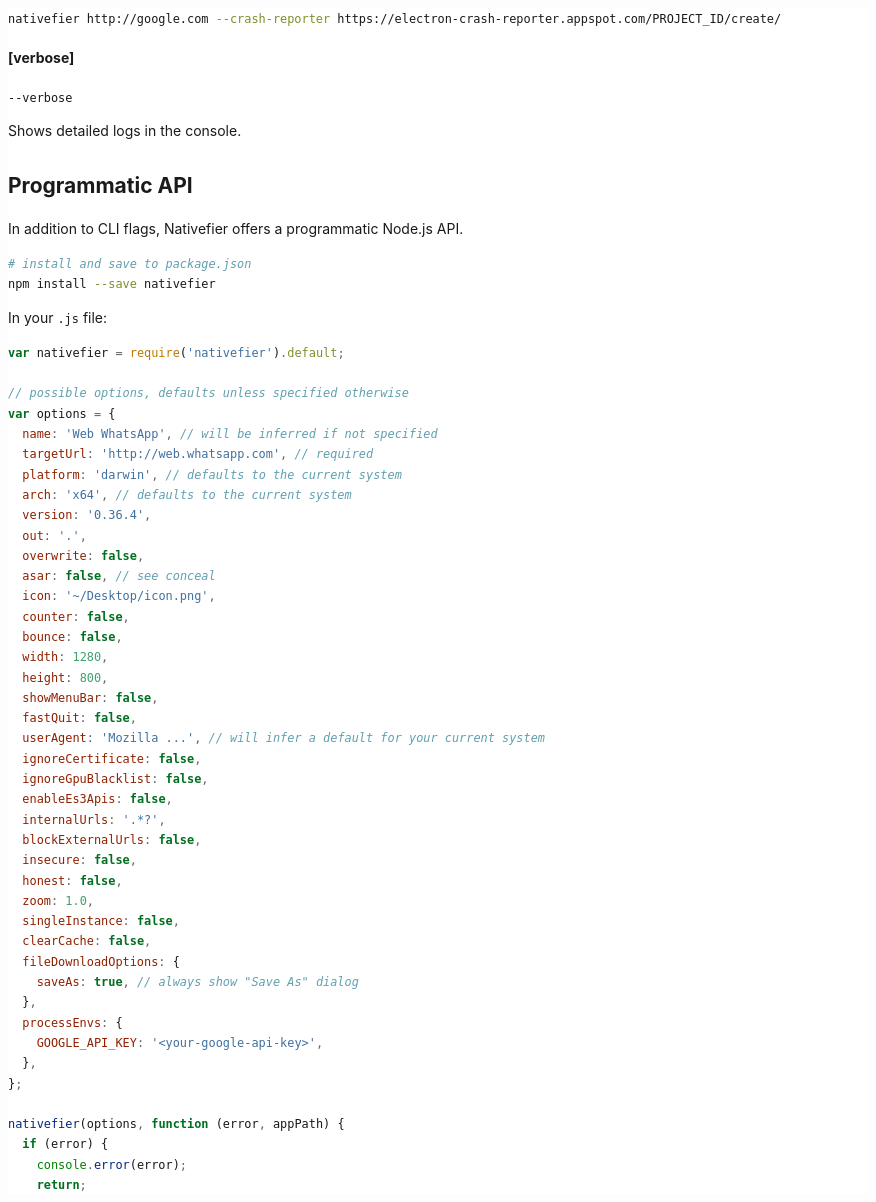```bash
nativefier http://google.com --crash-reporter https://electron-crash-reporter.appspot.com/PROJECT_ID/create/
```

#### [verbose]

```
--verbose
```

Shows detailed logs in the console.

## Programmatic API

In addition to CLI flags, Nativefier offers a programmatic Node.js API.

```bash
# install and save to package.json
npm install --save nativefier
```

In your `.js` file:

```javascript
var nativefier = require('nativefier').default;

// possible options, defaults unless specified otherwise
var options = {
  name: 'Web WhatsApp', // will be inferred if not specified
  targetUrl: 'http://web.whatsapp.com', // required
  platform: 'darwin', // defaults to the current system
  arch: 'x64', // defaults to the current system
  version: '0.36.4',
  out: '.',
  overwrite: false,
  asar: false, // see conceal
  icon: '~/Desktop/icon.png',
  counter: false,
  bounce: false,
  width: 1280,
  height: 800,
  showMenuBar: false,
  fastQuit: false,
  userAgent: 'Mozilla ...', // will infer a default for your current system
  ignoreCertificate: false,
  ignoreGpuBlacklist: false,
  enableEs3Apis: false,
  internalUrls: '.*?',
  blockExternalUrls: false,
  insecure: false,
  honest: false,
  zoom: 1.0,
  singleInstance: false,
  clearCache: false,
  fileDownloadOptions: {
    saveAs: true, // always show "Save As" dialog
  },
  processEnvs: {
    GOOGLE_API_KEY: '<your-google-api-key>',
  },
};

nativefier(options, function (error, appPath) {
  if (error) {
    console.error(error);
    return;
```